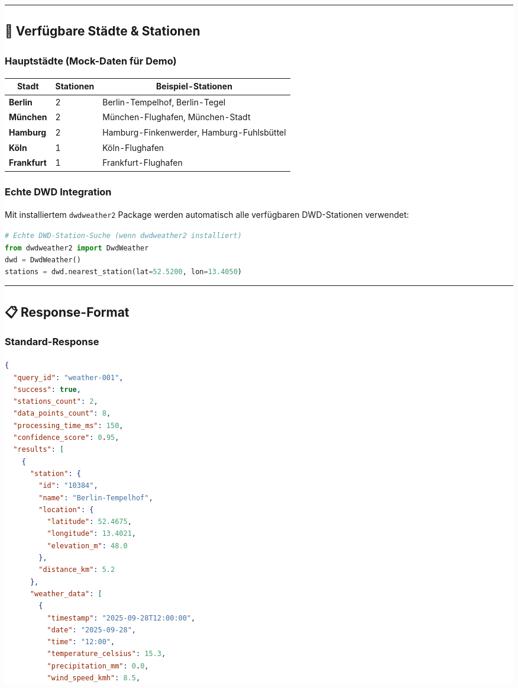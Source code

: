 
---

## 🏢 **Verfügbare Städte & Stationen**

### **Hauptstädte (Mock-Daten für Demo)**

| Stadt | Stationen | Beispiel-Stationen |
|-------|-----------|-------------------|
| **Berlin** | 2 | Berlin-Tempelhof, Berlin-Tegel |
| **München** | 2 | München-Flughafen, München-Stadt |
| **Hamburg** | 2 | Hamburg-Finkenwerder, Hamburg-Fuhlsbüttel |
| **Köln** | 1 | Köln-Flughafen |
| **Frankfurt** | 1 | Frankfurt-Flughafen |

### **Echte DWD Integration**

Mit installiertem `dwdweather2` Package werden automatisch alle verfügbaren DWD-Stationen verwendet:

```python
# Echte DWD-Station-Suche (wenn dwdweather2 installiert)
from dwdweather2 import DwdWeather
dwd = DwdWeather()
stations = dwd.nearest_station(lat=52.5200, lon=13.4050)
```

---

## 📋 **Response-Format**

### **Standard-Response**

```json
{
  "query_id": "weather-001",
  "success": true,
  "stations_count": 2,
  "data_points_count": 8,
  "processing_time_ms": 150,
  "confidence_score": 0.95,
  "results": [
    {
      "station": {
        "id": "10384",
        "name": "Berlin-Tempelhof",
        "location": {
          "latitude": 52.4675,
          "longitude": 13.4021,
          "elevation_m": 48.0
        },
        "distance_km": 5.2
      },
      "weather_data": [
        {
          "timestamp": "2025-09-28T12:00:00",
          "date": "2025-09-28",
          "time": "12:00",
          "temperature_celsius": 15.3,
          "precipitation_mm": 0.0,
          "wind_speed_kmh": 8.5,
```